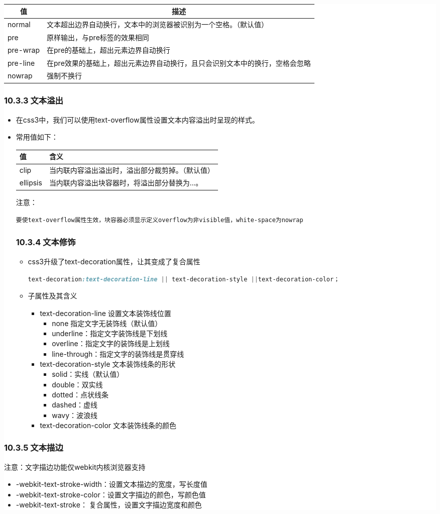   | 值       | 描述                                                         |
  | -------- | ------------------------------------------------------------ |
  | normal   | 文本超出边界自动换行，文本中的浏览器被识别为一个空格。（默认值） |
  | pre      | 原样输出，与pre标签的效果相同                                |
  | pre-wrap | 在pre的基础上，超出元素边界自动换行                          |
  | pre-line | 在pre效果的基础上，超出元素边界自动换行，且只会识别文本中的换行，空格会忽略 |
  | nowrap   | 强制不换行                                                   |

### 10.3.3 文本溢出

- 在css3中，我们可以使用text-overflow属性设置文本内容溢出时呈现的样式。

- 常用值如下：

  | 值       | 含义                                             |
  | -------- | ------------------------------------------------ |
  | clip     | 当内联内容溢出溢出时，溢出部分裁剪掉。（默认值） |
  | ellipsis | 当内联内容溢出块容器时，将溢出部分替换为...。    |

  注意：

  ```css
  要使text-overflow属性生效，块容器必须显示定义overflow为非visible值，white-space为nowrap
  ```

  ### 10.3.4 文本修饰

  - css3升级了text-decoration属性，让其变成了复合属性

    ```css
    text-decoration:text-decoration-line || text-decoration-style ||text-decoration-color；
    ```

  - 子属性及其含义

    - text-decoration-line 设置文本装饰线位置
      - none 指定文字无装饰线（默认值）
      - underline：指定文字装饰线是下划线
      - overline：指定文字的装饰线是上划线
      - line-through：指定文字的装饰线是贯穿线
    - text-decoration-style 文本装饰线条的形状
      - solid：实线（默认值）
      - double：双实线
      - dotted：点状线条
      - dashed：虚线
      - wavy：波浪线
    - text-decoration-color 文本装饰线条的颜色

### 10.3.5 文本描边

注意：文字描边功能仅webkit内核浏览器支持

- -webkit-text-stroke-width：设置文本描边的宽度，写长度值
- -webkit-text-stroke-color：设置文字描边的颜色，写颜色值
- -webkit-text-stroke： 复合属性，设置文字描边宽度和颜色













